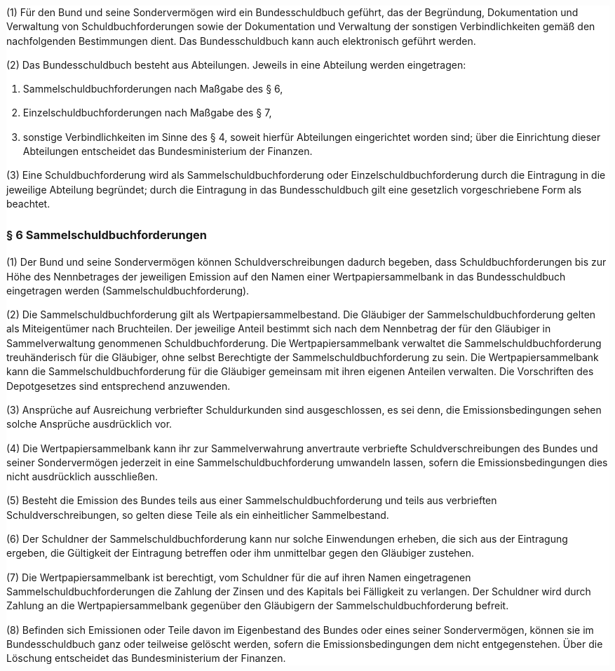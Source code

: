 (1) Für den Bund und seine Sondervermögen wird ein Bundesschuldbuch geführt, das der Begründung, Dokumentation und Verwaltung von Schuldbuchforderungen sowie der Dokumentation und Verwaltung der sonstigen Verbindlichkeiten gemäß den nachfolgenden Bestimmungen dient. Das Bundesschuldbuch kann auch elektronisch geführt werden.

(2) Das Bundesschuldbuch besteht aus Abteilungen. Jeweils in eine Abteilung werden eingetragen:

1.  Sammelschuldbuchforderungen nach Maßgabe des § 6,


2.  Einzelschuldbuchforderungen nach Maßgabe des § 7,


3.  sonstige Verbindlichkeiten im Sinne des § 4, soweit hierfür Abteilungen eingerichtet worden sind; über die Einrichtung dieser Abteilungen entscheidet das Bundesministerium der Finanzen.




(3) Eine Schuldbuchforderung wird als Sammelschuldbuchforderung oder Einzelschuldbuchforderung durch die Eintragung in die jeweilige Abteilung begründet; durch die Eintragung in das Bundesschuldbuch gilt eine gesetzlich vorgeschriebene Form als beachtet.


### § 6 Sammelschuldbuchforderungen

(1) Der Bund und seine Sondervermögen können Schuldverschreibungen dadurch begeben, dass Schuldbuchforderungen bis zur Höhe des Nennbetrages der jeweiligen Emission auf den Namen einer Wertpapiersammelbank in das Bundesschuldbuch eingetragen werden (Sammelschuldbuchforderung).

(2) Die Sammelschuldbuchforderung gilt als Wertpapiersammelbestand. Die Gläubiger der Sammelschuldbuchforderung gelten als Miteigentümer nach Bruchteilen. Der jeweilige Anteil bestimmt sich nach dem Nennbetrag der für den Gläubiger in Sammelverwaltung genommenen Schuldbuchforderung. Die Wertpapiersammelbank verwaltet die Sammelschuldbuchforderung treuhänderisch für die Gläubiger, ohne selbst Berechtigte der Sammelschuldbuchforderung zu sein. Die Wertpapiersammelbank kann die Sammelschuldbuchforderung für die Gläubiger gemeinsam mit ihren eigenen Anteilen verwalten. Die Vorschriften des Depotgesetzes sind entsprechend anzuwenden.

(3) Ansprüche auf Ausreichung verbriefter Schuldurkunden sind ausgeschlossen, es sei denn, die Emissionsbedingungen sehen solche Ansprüche ausdrücklich vor.

(4) Die Wertpapiersammelbank kann ihr zur Sammelverwahrung anvertraute verbriefte Schuldverschreibungen des Bundes und seiner Sondervermögen jederzeit in eine Sammelschuldbuchforderung umwandeln lassen, sofern die Emissionsbedingungen dies nicht ausdrücklich ausschließen.

(5) Besteht die Emission des Bundes teils aus einer Sammelschuldbuchforderung und teils aus verbrieften Schuldverschreibungen, so gelten diese Teile als ein einheitlicher Sammelbestand.

(6) Der Schuldner der Sammelschuldbuchforderung kann nur solche Einwendungen erheben, die sich aus der Eintragung ergeben, die Gültigkeit der Eintragung betreffen oder ihm unmittelbar gegen den Gläubiger zustehen.

(7) Die Wertpapiersammelbank ist berechtigt, vom Schuldner für die auf ihren Namen eingetragenen Sammelschuldbuchforderungen die Zahlung der Zinsen und des Kapitals bei Fälligkeit zu verlangen. Der Schuldner wird durch Zahlung an die Wertpapiersammelbank gegenüber den Gläubigern der Sammelschuldbuchforderung befreit.

(8) Befinden sich Emissionen oder Teile davon im Eigenbestand des Bundes oder eines seiner Sondervermögen, können sie im Bundesschuldbuch ganz oder teilweise gelöscht werden, sofern die Emissionsbedingungen dem nicht entgegenstehen. Über die Löschung entscheidet das Bundesministerium der Finanzen.
